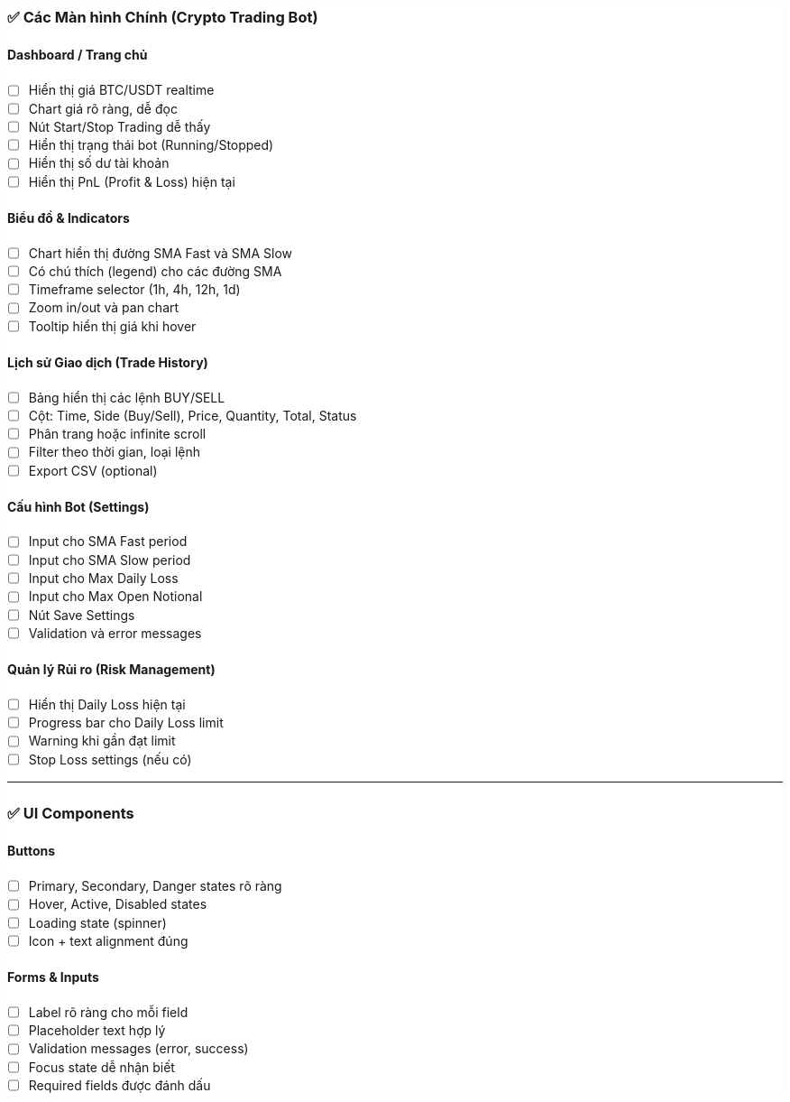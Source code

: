 
### ✅ Các Màn hình Chính (Crypto Trading Bot)

#### Dashboard / Trang chủ
- [ ] Hiển thị giá BTC/USDT realtime
- [ ] Chart giá rõ ràng, dễ đọc
- [ ] Nút Start/Stop Trading dễ thấy
- [ ] Hiển thị trạng thái bot (Running/Stopped)
- [ ] Hiển thị số dư tài khoản
- [ ] Hiển thị PnL (Profit & Loss) hiện tại

#### Biểu đồ & Indicators
- [ ] Chart hiển thị đường SMA Fast và SMA Slow
- [ ] Có chú thích (legend) cho các đường SMA
- [ ] Timeframe selector (1h, 4h, 12h, 1d)
- [ ] Zoom in/out và pan chart
- [ ] Tooltip hiển thị giá khi hover

#### Lịch sử Giao dịch (Trade History)
- [ ] Bảng hiển thị các lệnh BUY/SELL
- [ ] Cột: Time, Side (Buy/Sell), Price, Quantity, Total, Status
- [ ] Phân trang hoặc infinite scroll
- [ ] Filter theo thời gian, loại lệnh
- [ ] Export CSV (optional)

#### Cấu hình Bot (Settings)
- [ ] Input cho SMA Fast period
- [ ] Input cho SMA Slow period
- [ ] Input cho Max Daily Loss
- [ ] Input cho Max Open Notional
- [ ] Nút Save Settings
- [ ] Validation và error messages

#### Quản lý Rủi ro (Risk Management)
- [ ] Hiển thị Daily Loss hiện tại
- [ ] Progress bar cho Daily Loss limit
- [ ] Warning khi gần đạt limit
- [ ] Stop Loss settings (nếu có)

---

### ✅ UI Components

#### Buttons
- [ ] Primary, Secondary, Danger states rõ ràng
- [ ] Hover, Active, Disabled states
- [ ] Loading state (spinner)
- [ ] Icon + text alignment đúng

#### Forms & Inputs
- [ ] Label rõ ràng cho mỗi field
- [ ] Placeholder text hợp lý
- [ ] Validation messages (error, success)
- [ ] Focus state dễ nhận biết
- [ ] Required fields được đánh dấu
